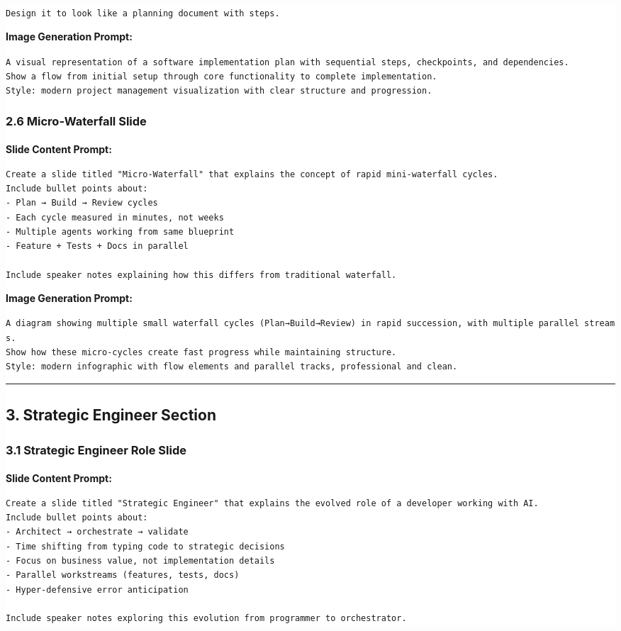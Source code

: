 ```
Design it to look like a planning document with steps.
```

**Image Generation Prompt:**
```
A visual representation of a software implementation plan with sequential steps, checkpoints, and dependencies.
Show a flow from initial setup through core functionality to complete implementation.
Style: modern project management visualization with clear structure and progression.
```

### 2.6 Micro-Waterfall Slide

**Slide Content Prompt:**
```
Create a slide titled "Micro-Waterfall" that explains the concept of rapid mini-waterfall cycles.
Include bullet points about:
- Plan → Build → Review cycles
- Each cycle measured in minutes, not weeks
- Multiple agents working from same blueprint
- Feature + Tests + Docs in parallel

Include speaker notes explaining how this differs from traditional waterfall.
```

**Image Generation Prompt:**
```
A diagram showing multiple small waterfall cycles (Plan→Build→Review) in rapid succession, with multiple parallel streams.
Show how these micro-cycles create fast progress while maintaining structure.
Style: modern infographic with flow elements and parallel tracks, professional and clean.
```

---

## 3. Strategic Engineer Section

### 3.1 Strategic Engineer Role Slide

**Slide Content Prompt:**
```
Create a slide titled "Strategic Engineer" that explains the evolved role of a developer working with AI.
Include bullet points about:
- Architect → orchestrate → validate
- Time shifting from typing code to strategic decisions
- Focus on business value, not implementation details
- Parallel workstreams (features, tests, docs)
- Hyper-defensive error anticipation

Include speaker notes exploring this evolution from programmer to orchestrator.
```

